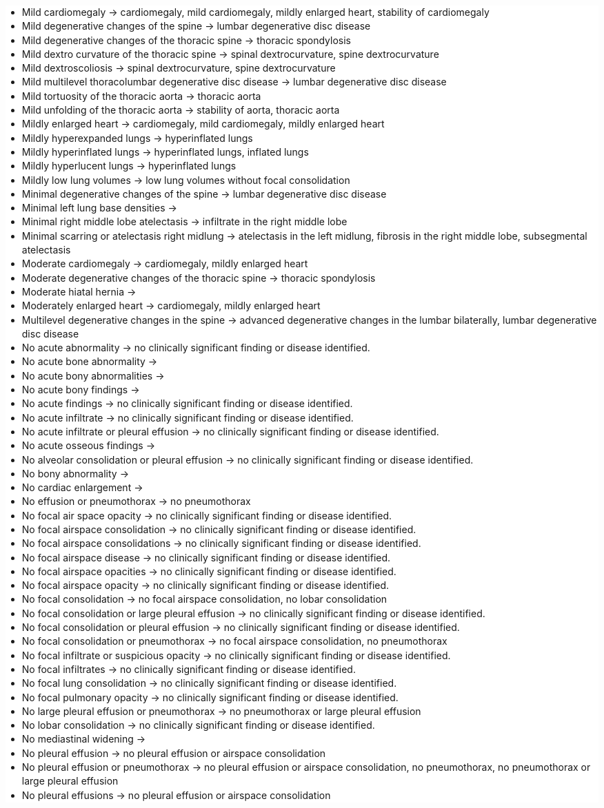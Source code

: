 - Mild cardiomegaly -> cardiomegaly, mild cardiomegaly, mildly enlarged heart, stability of cardiomegaly
- Mild degenerative changes of the spine -> lumbar degenerative disc disease
- Mild degenerative changes of the thoracic spine -> thoracic spondylosis
- Mild dextro curvature of the thoracic spine -> spinal dextrocurvature, spine dextrocurvature
- Mild dextroscoliosis -> spinal dextrocurvature, spine dextrocurvature
- Mild multilevel thoracolumbar degenerative disc disease -> lumbar degenerative disc disease
- Mild tortuosity of the thoracic aorta -> thoracic aorta
- Mild unfolding of the thoracic aorta -> stability of aorta, thoracic aorta
- Mildly enlarged heart -> cardiomegaly, mild cardiomegaly, mildly enlarged heart
- Mildly hyperexpanded lungs -> hyperinflated lungs
- Mildly hyperinflated lungs -> hyperinflated lungs, inflated lungs
- Mildly hyperlucent lungs -> hyperinflated lungs
- Mildly low lung volumes -> low lung volumes without focal consolidation
- Minimal degenerative changes of the spine -> lumbar degenerative disc disease
- Minimal left lung base densities -> 
- Minimal right middle lobe atelectasis -> infiltrate in the right middle lobe
- Minimal scarring or atelectasis right midlung -> atelectasis in the left midlung, fibrosis in the right middle lobe, subsegmental atelectasis
- Moderate cardiomegaly -> cardiomegaly, mildly enlarged heart
- Moderate degenerative changes of the thoracic spine -> thoracic spondylosis
- Moderate hiatal hernia -> 
- Moderately enlarged heart -> cardiomegaly, mildly enlarged heart
- Multilevel degenerative changes in the spine -> advanced degenerative changes in the lumbar bilaterally, lumbar degenerative disc disease
- No acute abnormality -> no clinically significant finding or disease identified.
- No acute bone abnormality -> 
- No acute bony abnormalities -> 
- No acute bony findings -> 
- No acute findings -> no clinically significant finding or disease identified.
- No acute infiltrate -> no clinically significant finding or disease identified.
- No acute infiltrate or pleural effusion -> no clinically significant finding or disease identified.
- No acute osseous findings -> 
- No alveolar consolidation or pleural effusion -> no clinically significant finding or disease identified.
- No bony abnormality -> 
- No cardiac enlargement -> 
- No effusion or pneumothorax -> no pneumothorax
- No focal air space opacity -> no clinically significant finding or disease identified.
- No focal airspace consolidation -> no clinically significant finding or disease identified.
- No focal airspace consolidations -> no clinically significant finding or disease identified.
- No focal airspace disease -> no clinically significant finding or disease identified.
- No focal airspace opacities -> no clinically significant finding or disease identified.
- No focal airspace opacity -> no clinically significant finding or disease identified.
- No focal consolidation -> no focal airspace consolidation, no lobar consolidation
- No focal consolidation or large pleural effusion -> no clinically significant finding or disease identified.
- No focal consolidation or pleural effusion -> no clinically significant finding or disease identified.
- No focal consolidation or pneumothorax -> no focal airspace consolidation, no pneumothorax
- No focal infiltrate or suspicious opacity -> no clinically significant finding or disease identified.
- No focal infiltrates -> no clinically significant finding or disease identified.
- No focal lung consolidation -> no clinically significant finding or disease identified.
- No focal pulmonary opacity -> no clinically significant finding or disease identified.
- No large pleural effusion or pneumothorax -> no pneumothorax or large pleural effusion
- No lobar consolidation -> no clinically significant finding or disease identified.
- No mediastinal widening -> 
- No pleural effusion -> no pleural effusion or airspace consolidation
- No pleural effusion or pneumothorax -> no pleural effusion or airspace consolidation, no pneumothorax, no pneumothorax or large pleural effusion
- No pleural effusions -> no pleural effusion or airspace consolidation